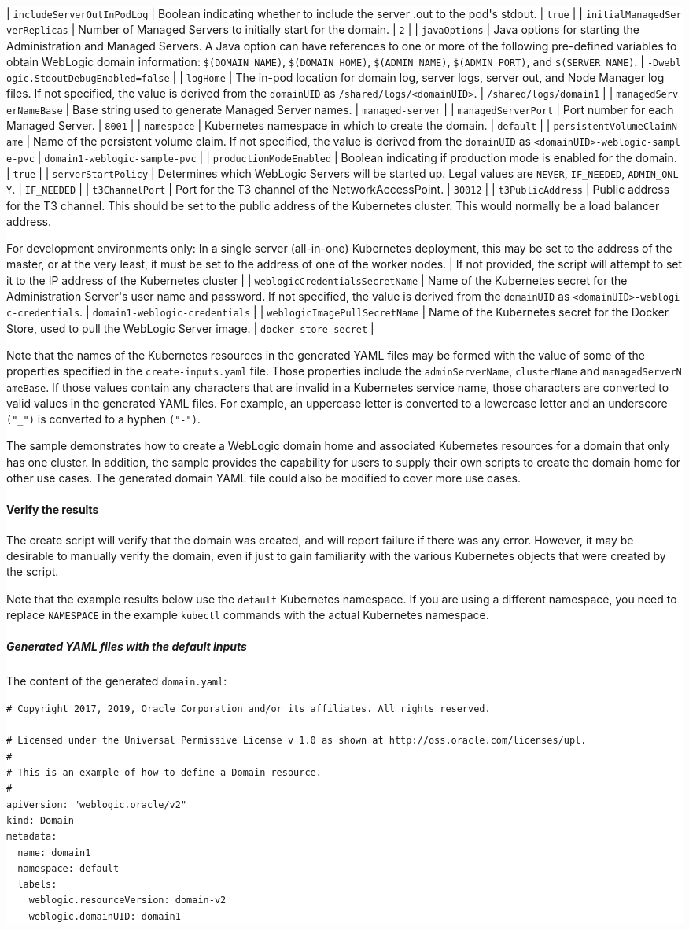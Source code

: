 | `includeServerOutInPodLog` | Boolean indicating whether to include the server .out to the pod's stdout. | `true` |
| `initialManagedServerReplicas` | Number of Managed Servers to initially start for the domain. | `2` |
| `javaOptions` | Java options for starting the Administration and Managed Servers. A Java option can have references to one or more of the following pre-defined variables to obtain WebLogic domain information: `$(DOMAIN_NAME)`, `$(DOMAIN_HOME)`, `$(ADMIN_NAME)`, `$(ADMIN_PORT)`, and `$(SERVER_NAME)`. | `-Dweblogic.StdoutDebugEnabled=false` |
| `logHome` | The in-pod location for domain log, server logs, server out, and Node Manager log files. If not specified, the value is derived from the `domainUID` as `/shared/logs/<domainUID>`. | `/shared/logs/domain1` |
| `managedServerNameBase` | Base string used to generate Managed Server names. | `managed-server` |
| `managedServerPort` | Port number for each Managed Server. | `8001` |
| `namespace` | Kubernetes namespace in which to create the domain. | `default` |
| `persistentVolumeClaimName` | Name of the persistent volume claim. If not specified, the value is derived from the `domainUID` as `<domainUID>-weblogic-sample-pvc` | `domain1-weblogic-sample-pvc` |
| `productionModeEnabled` | Boolean indicating if production mode is enabled for the domain. | `true` |
| `serverStartPolicy` | Determines which WebLogic Servers will be started up. Legal values are `NEVER`, `IF_NEEDED`, `ADMIN_ONLY`. | `IF_NEEDED` |
| `t3ChannelPort` | Port for the T3 channel of the NetworkAccessPoint. | `30012` |
| `t3PublicAddress` | Public address for the T3 channel.  This should be set to the public address of the Kubernetes cluster.  This would normally be a load balancer address. <p/>For development environments only: In a single server (all-in-one) Kubernetes deployment, this may be set to the address of the master, or at the very least, it must be set to the address of one of the worker nodes. | If not provided, the script will attempt to set it to the IP address of the Kubernetes cluster |
| `weblogicCredentialsSecretName` | Name of the Kubernetes secret for the Administration Server's user name and password. If not specified, the value is derived from the `domainUID` as `<domainUID>-weblogic-credentials`. | `domain1-weblogic-credentials` |
| `weblogicImagePullSecretName` | Name of the Kubernetes secret for the Docker Store, used to pull the WebLogic Server image. | `docker-store-secret` |

Note that the names of the Kubernetes resources in the generated YAML files may be formed with the value of some of the properties specified in the `create-inputs.yaml` file. Those properties include the `adminServerName`, `clusterName` and `managedServerNameBase`. If those values contain any characters that are invalid in a Kubernetes service name, those characters are converted to valid values in the generated YAML files. For example, an uppercase letter is converted to a lowercase letter and an underscore `("_")` is converted to a hyphen `("-")`.

The sample demonstrates how to create a WebLogic domain home and associated Kubernetes resources for a domain that only has one cluster. In addition, the sample provides the capability for users to supply their own scripts to create the domain home for other use cases. The generated domain YAML file could also be modified to cover more use cases.

#### Verify the results

The create script will verify that the domain was created, and will report failure if there was any error.  However, it may be desirable to manually verify the domain, even if just to gain familiarity with the various Kubernetes objects that were created by the script.

Note that the example results below use the `default` Kubernetes namespace. If you are using a different namespace, you need to replace `NAMESPACE` in the example `kubectl` commands with the actual Kubernetes namespace.

##### Generated YAML files with the default inputs

The content of the generated `domain.yaml`:

```
# Copyright 2017, 2019, Oracle Corporation and/or its affiliates. All rights reserved.

# Licensed under the Universal Permissive License v 1.0 as shown at http://oss.oracle.com/licenses/upl.
#
# This is an example of how to define a Domain resource.
#
apiVersion: "weblogic.oracle/v2"
kind: Domain
metadata:
  name: domain1
  namespace: default
  labels:
    weblogic.resourceVersion: domain-v2
    weblogic.domainUID: domain1
```